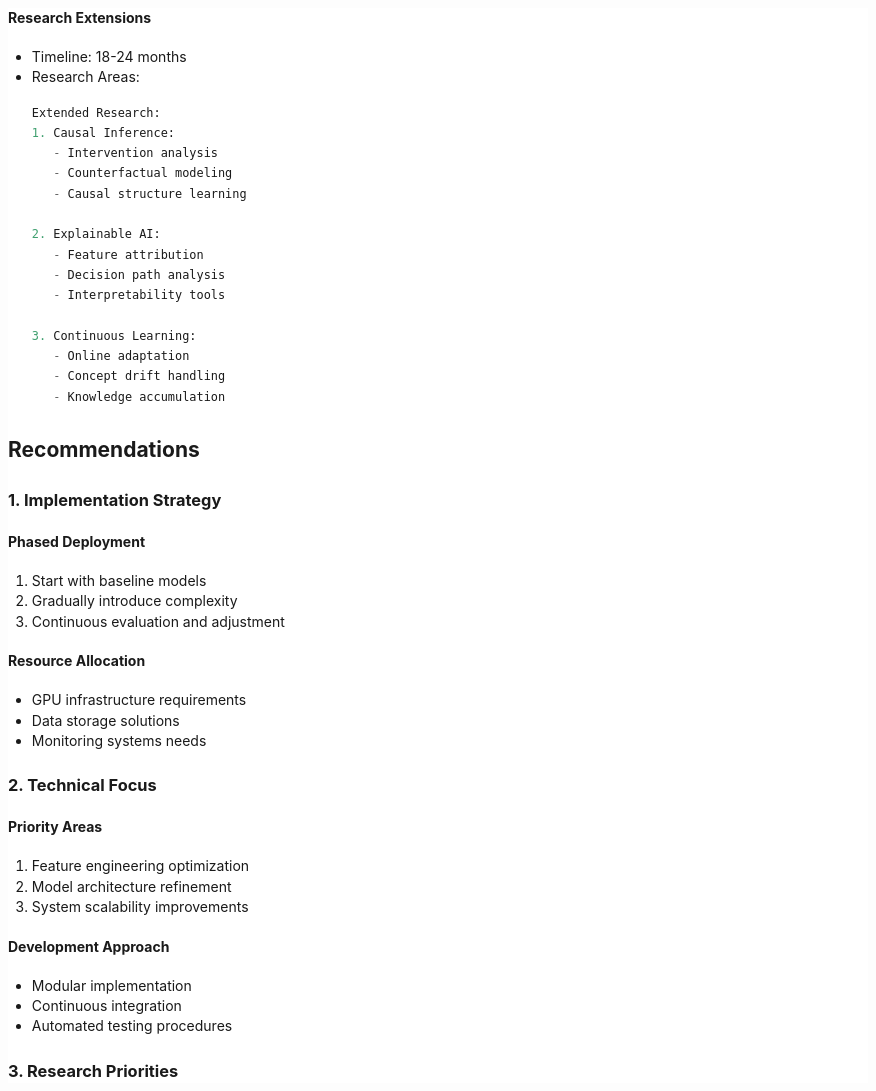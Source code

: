 #### Research Extensions

- Timeline: 18-24 months
- Research Areas:
  ```python
  Extended Research:
  1. Causal Inference:
     - Intervention analysis
     - Counterfactual modeling
     - Causal structure learning
     
  2. Explainable AI:
     - Feature attribution
     - Decision path analysis
     - Interpretability tools
     
  3. Continuous Learning:
     - Online adaptation
     - Concept drift handling
     - Knowledge accumulation
  ```

## Recommendations

### 1. Implementation Strategy

#### Phased Deployment

1. Start with baseline models
2. Gradually introduce complexity
3. Continuous evaluation and adjustment

#### Resource Allocation

- GPU infrastructure requirements
- Data storage solutions
- Monitoring systems needs

### 2. Technical Focus

#### Priority Areas

1. Feature engineering optimization
2. Model architecture refinement
3. System scalability improvements

#### Development Approach

- Modular implementation
- Continuous integration
- Automated testing procedures

### 3. Research Priorities
